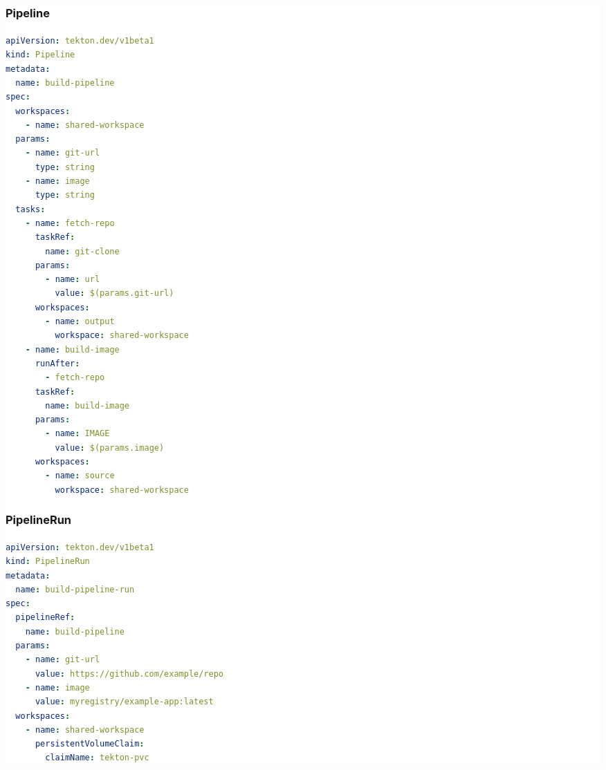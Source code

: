 ### Pipeline
```yaml
apiVersion: tekton.dev/v1beta1
kind: Pipeline
metadata:
  name: build-pipeline
spec:
  workspaces:
    - name: shared-workspace
  params:
    - name: git-url
      type: string
    - name: image
      type: string
  tasks:
    - name: fetch-repo
      taskRef:
        name: git-clone
      params:
        - name: url
          value: $(params.git-url)
      workspaces:
        - name: output
          workspace: shared-workspace
    - name: build-image
      runAfter:
        - fetch-repo
      taskRef:
        name: build-image
      params:
        - name: IMAGE
          value: $(params.image)
      workspaces:
        - name: source
          workspace: shared-workspace
```

### PipelineRun
```yaml
apiVersion: tekton.dev/v1beta1
kind: PipelineRun
metadata:
  name: build-pipeline-run
spec:
  pipelineRef:
    name: build-pipeline
  params:
    - name: git-url
      value: https://github.com/example/repo
    - name: image
      value: myregistry/example-app:latest
  workspaces:
    - name: shared-workspace
      persistentVolumeClaim:
        claimName: tekton-pvc
```
